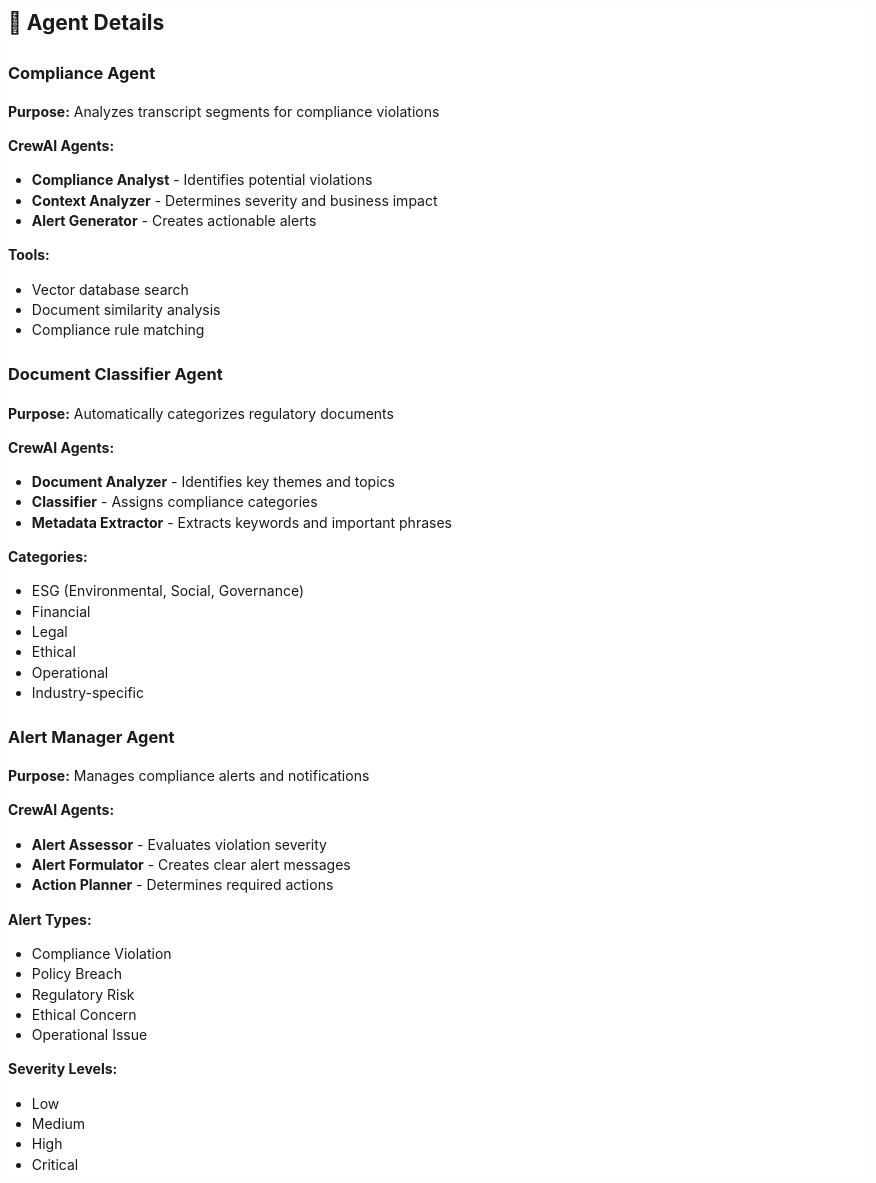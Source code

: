 ## 🧠 Agent Details

### Compliance Agent

**Purpose:** Analyzes transcript segments for compliance violations

**CrewAI Agents:**
- **Compliance Analyst** - Identifies potential violations
- **Context Analyzer** - Determines severity and business impact
- **Alert Generator** - Creates actionable alerts

**Tools:**
- Vector database search
- Document similarity analysis
- Compliance rule matching

### Document Classifier Agent

**Purpose:** Automatically categorizes regulatory documents

**CrewAI Agents:**
- **Document Analyzer** - Identifies key themes and topics
- **Classifier** - Assigns compliance categories
- **Metadata Extractor** - Extracts keywords and important phrases

**Categories:**
- ESG (Environmental, Social, Governance)
- Financial
- Legal
- Ethical
- Operational
- Industry-specific

### Alert Manager Agent

**Purpose:** Manages compliance alerts and notifications

**CrewAI Agents:**
- **Alert Assessor** - Evaluates violation severity
- **Alert Formulator** - Creates clear alert messages
- **Action Planner** - Determines required actions

**Alert Types:**
- Compliance Violation
- Policy Breach
- Regulatory Risk
- Ethical Concern
- Operational Issue

**Severity Levels:**
- Low
- Medium
- High
- Critical
